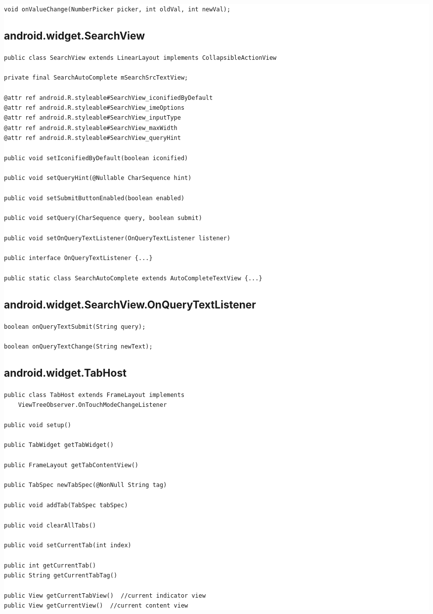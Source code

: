 	void onValueChange(NumberPicker picker, int oldVal, int newVal);

## android.widget.SearchView ##

	public class SearchView extends LinearLayout implements CollapsibleActionView

	private final SearchAutoComplete mSearchSrcTextView;

	@attr ref android.R.styleable#SearchView_iconifiedByDefault
	@attr ref android.R.styleable#SearchView_imeOptions
	@attr ref android.R.styleable#SearchView_inputType
	@attr ref android.R.styleable#SearchView_maxWidth
	@attr ref android.R.styleable#SearchView_queryHint

	public void setIconifiedByDefault(boolean iconified)

	public void setQueryHint(@Nullable CharSequence hint)

	public void setSubmitButtonEnabled(boolean enabled)

	public void setQuery(CharSequence query, boolean submit)

	public void setOnQueryTextListener(OnQueryTextListener listener)

	public interface OnQueryTextListener {...}

	public static class SearchAutoComplete extends AutoCompleteTextView {...}

## android.widget.SearchView.OnQueryTextListener ##

	boolean onQueryTextSubmit(String query);

	boolean onQueryTextChange(String newText);

## android.widget.TabHost ##

	public class TabHost extends FrameLayout implements 
		ViewTreeObserver.OnTouchModeChangeListener

	public void setup()

	public TabWidget getTabWidget()

	public FrameLayout getTabContentView()

	public TabSpec newTabSpec(@NonNull String tag)

	public void addTab(TabSpec tabSpec)

	public void clearAllTabs()

	public void setCurrentTab(int index)

	public int getCurrentTab()
	public String getCurrentTabTag()

	public View getCurrentTabView()  //current indicator view
	public View getCurrentView()  //current content view
